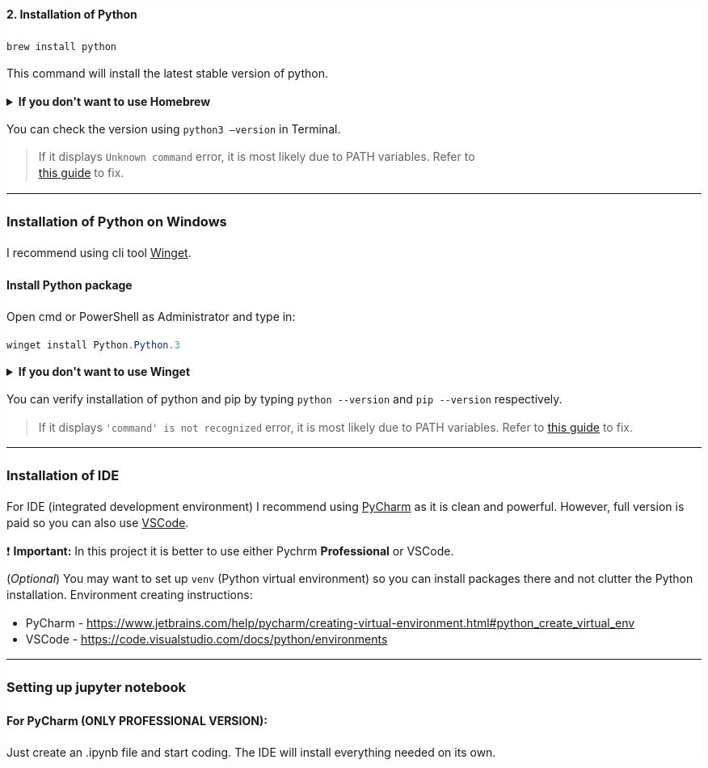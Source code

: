 #### 2. Installation of Python
```sh
brew install python
```
This command will install the latest stable version of python.


<details><summary><b>If you don't want to use Homebrew</b></summary></details>

You can check the version using `python3 –version` in Terminal.
> If it displays `Unknown command` error, it is most likely due to PATH variables. Refer to  
[this guide](https://www.mygreatlearning.com/blog/add-python-to-path/) to fix.

---
### Installation of Python on Windows
I recommend using cli tool [Winget](https://learn.microsoft.com/en-us/windows/package-manager/winget/). 

#### Install Python package
Open cmd or PowerShell as Administrator and type in:
```powershell
winget install Python.Python.3
```

<details><summary><b>If you don't want to use Winget</b></summary></details>

You can verify installation of python and pip by typing `python --version` and `pip --version` respectively. 
> If it displays `'command' is not recognized` error, it is most likely due to PATH variables. Refer to [this guide](https://www.mygreatlearning.com/blog/add-python-to-path/) to fix.

---

### Installation of IDE
For IDE (integrated development environment) I recommend using [PyCharm](https://www.jetbrains.com/pycharm/download/?section=mac) as it is clean and powerful. However, full version is paid so you can also use [VSCode](https://code.visualstudio.com/).

:exclamation: **Important:**
In this project it is better to use either Pychrm **Professional** or VSCode.

(*Optional*) You may want to set up `venv` (Python virtual environment) so you can install packages there and not clutter the Python installation.
Environment creating instructions:
- PyCharm - https://www.jetbrains.com/help/pycharm/creating-virtual-environment.html#python_create_virtual_env
- VSCode - https://code.visualstudio.com/docs/python/environments

---

### Setting up jupyter notebook

#### For PyCharm (ONLY PROFESSIONAL VERSION):
Just create an .ipynb file and start coding. The IDE will install everything needed on its own.